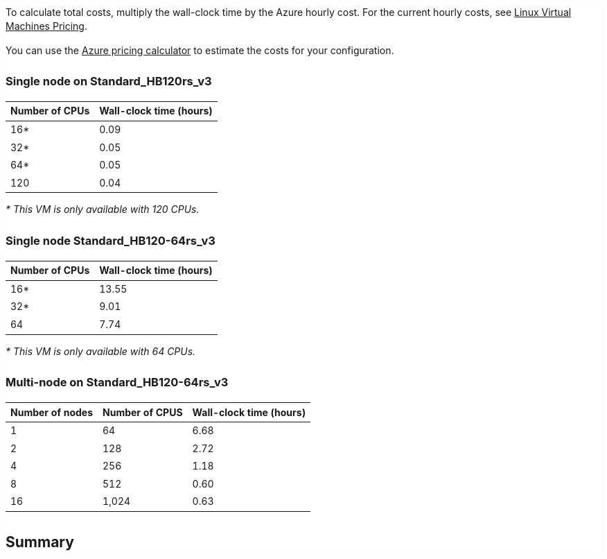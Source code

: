 To calculate total costs, multiply the wall-clock time by the Azure hourly
cost. For the current hourly costs, see [Linux Virtual Machines
Pricing](https://azure.microsoft.com/pricing/details/virtual-machines/linux/#pricing).

You can use the [Azure pricing
calculator](https://azure.microsoft.com/pricing/calculator) to estimate
the costs for your configuration.

### Single node on Standard_HB120rs_v3

|  Number of CPUs|                      Wall-clock time (hours)|
|-|-|
|  16*     |                             0.09|
| 32*     |                             0.05|
|  64*   |                               0.05|
|  120 |                                0.04|

*\* This VM is only available with 120 CPUs.*

### Single node Standard_HB120-64rs_v3

|  Number of CPUs|                      Wall-clock time (hours)|
|-|-|
|16*   |                               13.55|
|32*  |                                9.01|
|64 |                                 7.74|

*\* This VM is only available with 64 CPUs.*

### Multi-node on Standard_HB120-64rs_v3

|Number of nodes|   Number of CPUS|        Wall-clock time (hours)|
|-|-|-|
|1  |               64                    |6.68|
|2   |              128                   |2.72|
|4    |             256                  | 1.18|
|8     |            512                 |  0.60|
|16     |           1,024              |   0.63|

## Summary

